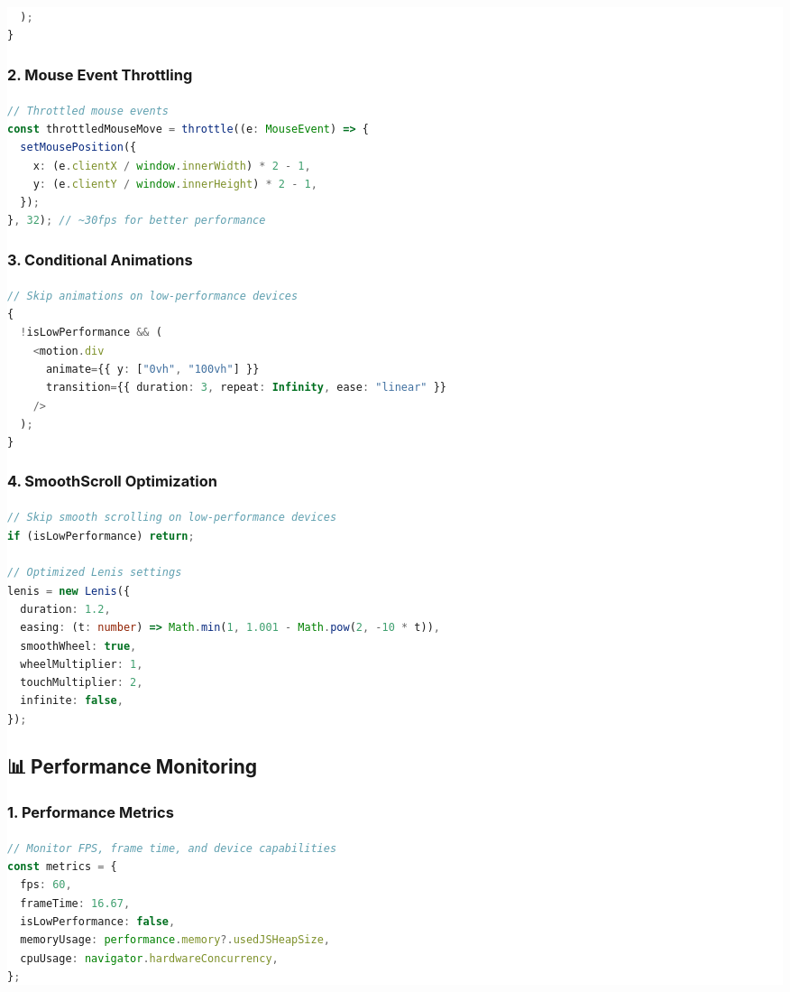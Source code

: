 ```typescript
  );
}
```

### **2. Mouse Event Throttling**

```typescript
// Throttled mouse events
const throttledMouseMove = throttle((e: MouseEvent) => {
  setMousePosition({
    x: (e.clientX / window.innerWidth) * 2 - 1,
    y: (e.clientY / window.innerHeight) * 2 - 1,
  });
}, 32); // ~30fps for better performance
```

### **3. Conditional Animations**

```typescript
// Skip animations on low-performance devices
{
  !isLowPerformance && (
    <motion.div
      animate={{ y: ["0vh", "100vh"] }}
      transition={{ duration: 3, repeat: Infinity, ease: "linear" }}
    />
  );
}
```

### **4. SmoothScroll Optimization**

```typescript
// Skip smooth scrolling on low-performance devices
if (isLowPerformance) return;

// Optimized Lenis settings
lenis = new Lenis({
  duration: 1.2,
  easing: (t: number) => Math.min(1, 1.001 - Math.pow(2, -10 * t)),
  smoothWheel: true,
  wheelMultiplier: 1,
  touchMultiplier: 2,
  infinite: false,
});
```

## 📊 **Performance Monitoring**

### **1. Performance Metrics**

```typescript
// Monitor FPS, frame time, and device capabilities
const metrics = {
  fps: 60,
  frameTime: 16.67,
  isLowPerformance: false,
  memoryUsage: performance.memory?.usedJSHeapSize,
  cpuUsage: navigator.hardwareConcurrency,
};
```
